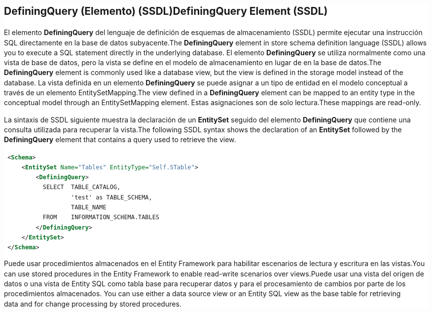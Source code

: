 ## <a name="definingquery-element-ssdl"></a><span data-ttu-id="1be6f-183">DefiningQuery (Elemento) (SSDL)</span><span class="sxs-lookup"><span data-stu-id="1be6f-183">DefiningQuery Element (SSDL)</span></span>

<span data-ttu-id="1be6f-184">El elemento **DefiningQuery** del lenguaje de definición de esquemas de almacenamiento (SSDL) permite ejecutar una instrucción SQL directamente en la base de datos subyacente.</span><span class="sxs-lookup"><span data-stu-id="1be6f-184">The **DefiningQuery** element in store schema definition language (SSDL) allows you to execute a SQL statement directly in the underlying database.</span></span> <span data-ttu-id="1be6f-185">El elemento **DefiningQuery** se utiliza normalmente como una vista de base de datos, pero la vista se define en el modelo de almacenamiento en lugar de en la base de datos.</span><span class="sxs-lookup"><span data-stu-id="1be6f-185">The **DefiningQuery** element is commonly used like a database view, but the view is defined in the storage model instead of the database.</span></span> <span data-ttu-id="1be6f-186">La vista definida en un elemento **DefiningQuery** se puede asignar a un tipo de entidad en el modelo conceptual a través de un elemento EntitySetMapping.</span><span class="sxs-lookup"><span data-stu-id="1be6f-186">The view defined in a **DefiningQuery** element can be mapped to an entity type in the conceptual model through an EntitySetMapping element.</span></span> <span data-ttu-id="1be6f-187">Estas asignaciones son de solo lectura.</span><span class="sxs-lookup"><span data-stu-id="1be6f-187">These mappings are read-only.</span></span>  

<span data-ttu-id="1be6f-188">La sintaxis de SSDL siguiente muestra la declaración de un **EntitySet** seguido del elemento **DefiningQuery** que contiene una consulta utilizada para recuperar la vista.</span><span class="sxs-lookup"><span data-stu-id="1be6f-188">The following SSDL syntax shows the declaration of an **EntitySet** followed by the **DefiningQuery** element that contains a query used to retrieve the view.</span></span>

``` xml
 <Schema>
     <EntitySet Name="Tables" EntityType="Self.STable">
         <DefiningQuery>
           SELECT  TABLE_CATALOG,
                   'test' as TABLE_SCHEMA,
                   TABLE_NAME
           FROM    INFORMATION_SCHEMA.TABLES
         </DefiningQuery>
     </EntitySet>
 </Schema>
```

<span data-ttu-id="1be6f-189">Puede usar procedimientos almacenados en el Entity Framework para habilitar escenarios de lectura y escritura en las vistas.</span><span class="sxs-lookup"><span data-stu-id="1be6f-189">You can use stored procedures in the Entity Framework to enable read-write scenarios over views.</span></span><span data-ttu-id="1be6f-190">Puede usar una vista del origen de datos o una vista de Entity SQL como tabla base para recuperar datos y para el procesamiento de cambios por parte de los procedimientos almacenados.</span><span class="sxs-lookup"><span data-stu-id="1be6f-190"> You can use either a data source view or an Entity SQL view as the base table for retrieving data and for change processing by stored procedures.</span></span>
